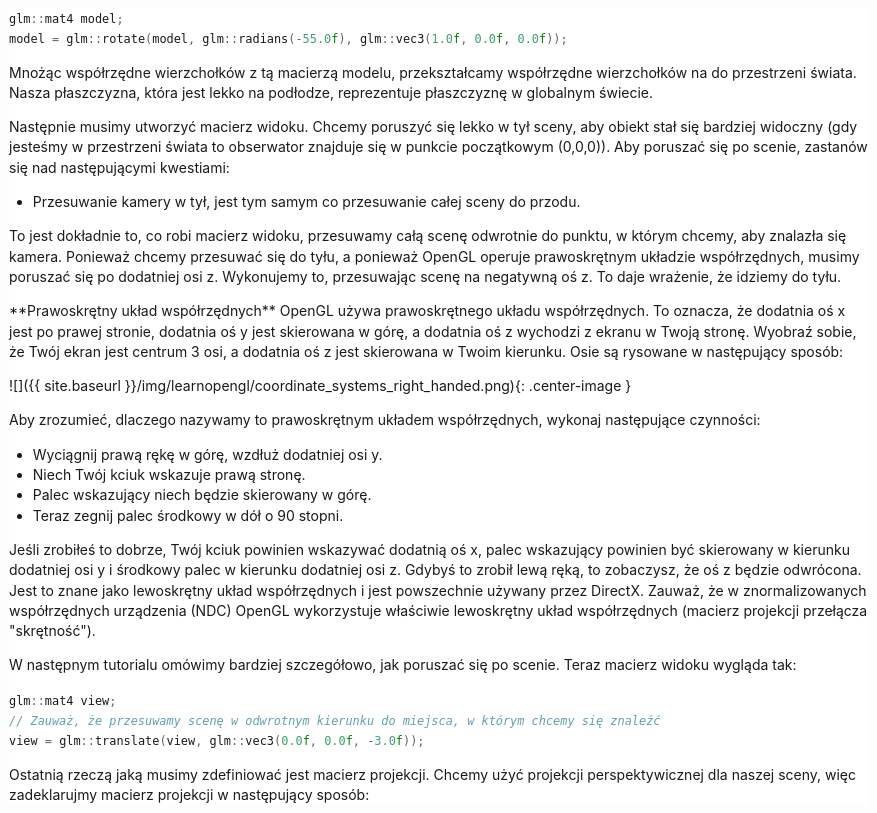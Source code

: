 ```cpp
glm::mat4 model;  
model = glm::rotate(model, glm::radians(-55.0f), glm::vec3(1.0f, 0.0f, 0.0f));
```

Mnożąc współrzędne wierzchołków z tą macierzą modelu, przekształcamy współrzędne wierzchołków na do przestrzeni świata. Nasza płaszczyzna, która jest lekko na podłodze, reprezentuje płaszczyznę w globalnym świecie.

Następnie musimy utworzyć macierz widoku. Chcemy poruszyć się lekko w tył sceny, aby obiekt stał się bardziej widoczny (gdy jesteśmy w przestrzeni świata to obserwator znajduje się w punkcie początkowym <span class="var">(0,0,0)</span>). Aby poruszać się po scenie, zastanów się nad następującymi kwestiami:

*   Przesuwanie kamery w tył, jest tym samym co przesuwanie całej sceny do przodu.

To jest dokładnie to, co robi macierz widoku, przesuwamy całą scenę odwrotnie do punktu, w którym chcemy, aby znalazła się kamera. Ponieważ chcemy przesuwać się do tyłu, a ponieważ OpenGL operuje prawoskrętnym układzie współrzędnych, musimy poruszać się po dodatniej osi z. Wykonujemy to, przesuwając scenę na negatywną oś z. To daje wrażenie, że idziemy do tyłu.

<div class="box-note">
**Prawoskrętny układ współrzędnych**  
OpenGL używa prawoskrętnego układu współrzędnych. To oznacza, że dodatnia oś x jest po prawej stronie, dodatnia oś y jest skierowana w górę, a dodatnia oś z wychodzi z ekranu w Twoją stronę. Wyobraź sobie, że Twój ekran jest centrum 3 osi, a dodatnia oś z jest skierowana w Twoim kierunku. Osie są rysowane w następujący sposób:

![]({{ site.baseurl }}/img/learnopengl/coordinate_systems_right_handed.png){: .center-image }

Aby zrozumieć, dlaczego nazywamy to prawoskrętnym układem współrzędnych, wykonaj następujące czynności:

*   Wyciągnij prawą rękę w górę, wzdłuż dodatniej osi y.
*   Niech Twój kciuk wskazuje prawą stronę.
*   Palec wskazujący niech będzie skierowany w górę.
*   Teraz zegnij palec środkowy w dół o 90 stopni.

Jeśli zrobiłeś to dobrze, Twój kciuk powinien wskazywać dodatnią oś x, palec wskazujący powinien być skierowany w kierunku dodatniej osi y i środkowy palec w kierunku dodatniej osi z. Gdybyś to zrobił lewą ręką, to zobaczysz, że oś z będzie odwrócona. Jest to znane jako lewoskrętny układ współrzędnych i jest powszechnie używany przez DirectX. Zauważ, że w znormalizowanych współrzędnych urządzenia (NDC) OpenGL wykorzystuje właściwie lewoskrętny układ współrzędnych (macierz projekcji przełącza "skrętność").

</div>

W następnym tutorialu omówimy bardziej szczegółowo, jak poruszać się po scenie. Teraz macierz widoku wygląda tak:

```cpp
glm::mat4 view;  
// Zauważ, że przesuwamy scenę w odwrotnym kierunku do miejsca, w którym chcemy się znaleźć  
view = glm::translate(view, glm::vec3(0.0f, 0.0f, -3.0f)); 
```

Ostatnią rzeczą jaką musimy zdefiniować jest macierz projekcji. Chcemy użyć projekcji perspektywicznej dla naszej sceny, więc zadeklarujmy macierz projekcji w następujący sposób:
